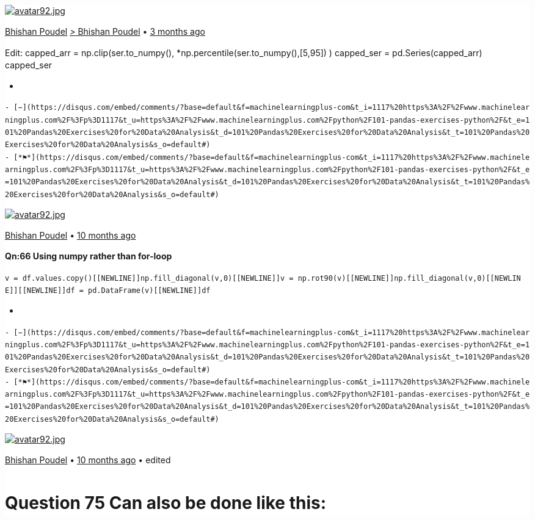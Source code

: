 [![avatar92.jpg](../_resources/1d8dd7b05bb68c0769d995d36ae6426f.jpg)](https://disqus.com/by/disqus_lYWFG0ypzD/)

 [Bhishan Poudel](https://disqus.com/by/disqus_lYWFG0ypzD/)    [*>* Bhishan Poudel](https://www.machinelearningplus.com/python/101-pandas-exercises-python/#comment-4419586779)  •  [3 months ago](https://www.machinelearningplus.com/python/101-pandas-exercises-python/#comment-4684485220)

Edit:
capped_arr = np.clip(ser.to_numpy(), *np.percentile(ser.to_numpy(),[5,95]) )
capped_ser = pd.Series(capped_arr)
capped_ser

-

    - [−](https://disqus.com/embed/comments/?base=default&f=machinelearningplus-com&t_i=1117%20https%3A%2F%2Fwww.machinelearningplus.com%2F%3Fp%3D1117&t_u=https%3A%2F%2Fwww.machinelearningplus.com%2Fpython%2F101-pandas-exercises-python%2F&t_e=101%20Pandas%20Exercises%20for%20Data%20Analysis&t_d=101%20Pandas%20Exercises%20for%20Data%20Analysis&t_t=101%20Pandas%20Exercises%20for%20Data%20Analysis&s_o=default#)
    - [*⚑*](https://disqus.com/embed/comments/?base=default&f=machinelearningplus-com&t_i=1117%20https%3A%2F%2Fwww.machinelearningplus.com%2F%3Fp%3D1117&t_u=https%3A%2F%2Fwww.machinelearningplus.com%2Fpython%2F101-pandas-exercises-python%2F&t_e=101%20Pandas%20Exercises%20for%20Data%20Analysis&t_d=101%20Pandas%20Exercises%20for%20Data%20Analysis&t_t=101%20Pandas%20Exercises%20for%20Data%20Analysis&s_o=default#)

[![avatar92.jpg](../_resources/1d8dd7b05bb68c0769d995d36ae6426f.jpg)](https://disqus.com/by/bhishanpoudel/)

 [Bhishan Poudel](https://disqus.com/by/bhishanpoudel/)    •  [10 months ago](https://www.machinelearningplus.com/python/101-pandas-exercises-python/#comment-4419464405)

**Qn:66 Using numpy rather than for-loop**

`v = df.values.copy()[[NEWLINE]]np.fill_diagonal(v,0)[[NEWLINE]]v = np.rot90(v)[[NEWLINE]]np.fill_diagonal(v,0)[[NEWLINE]][[NEWLINE]]df = pd.DataFrame(v)[[NEWLINE]]df`

-

    - [−](https://disqus.com/embed/comments/?base=default&f=machinelearningplus-com&t_i=1117%20https%3A%2F%2Fwww.machinelearningplus.com%2F%3Fp%3D1117&t_u=https%3A%2F%2Fwww.machinelearningplus.com%2Fpython%2F101-pandas-exercises-python%2F&t_e=101%20Pandas%20Exercises%20for%20Data%20Analysis&t_d=101%20Pandas%20Exercises%20for%20Data%20Analysis&t_t=101%20Pandas%20Exercises%20for%20Data%20Analysis&s_o=default#)
    - [*⚑*](https://disqus.com/embed/comments/?base=default&f=machinelearningplus-com&t_i=1117%20https%3A%2F%2Fwww.machinelearningplus.com%2F%3Fp%3D1117&t_u=https%3A%2F%2Fwww.machinelearningplus.com%2Fpython%2F101-pandas-exercises-python%2F&t_e=101%20Pandas%20Exercises%20for%20Data%20Analysis&t_d=101%20Pandas%20Exercises%20for%20Data%20Analysis&t_t=101%20Pandas%20Exercises%20for%20Data%20Analysis&s_o=default#)

[![avatar92.jpg](../_resources/1d8dd7b05bb68c0769d995d36ae6426f.jpg)](https://disqus.com/by/bhishanpoudel/)

 [Bhishan Poudel](https://disqus.com/by/bhishanpoudel/)    •  [10 months ago](https://www.machinelearningplus.com/python/101-pandas-exercises-python/#comment-4419226849)  •  edited

# Question 75 Can also be done like this:
